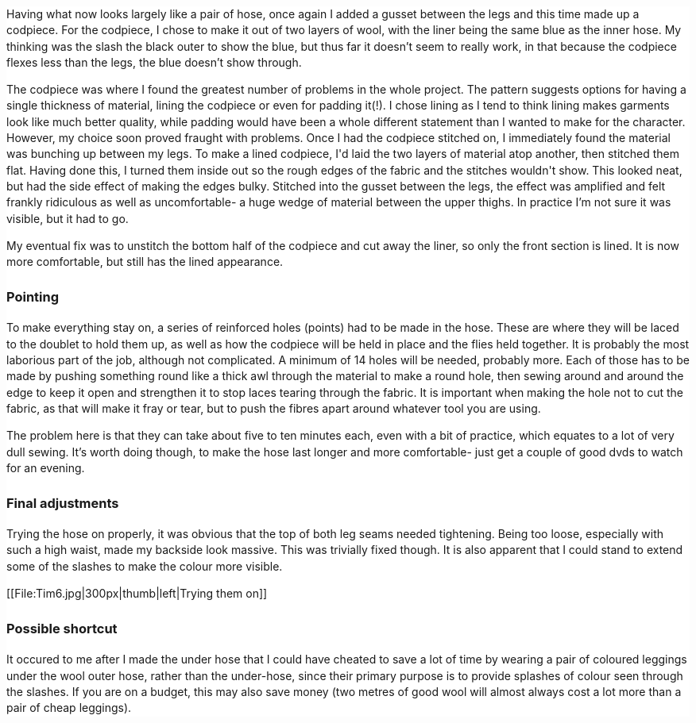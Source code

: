 Having what now looks largely like a pair of hose, once again I added a gusset between the legs and this time made up a codpiece. For the codpiece, I chose to make it out of two layers of wool, with the liner being the same blue as the inner hose. My thinking was the slash the black outer to show the blue, but thus far it doesn’t seem to really work, in that because the codpiece flexes less than the legs, the blue doesn’t show through.

The codpiece was where I found the greatest number of problems in the whole project. The pattern suggests options for having a single thickness of material, lining the codpiece or even for padding it(!). I chose lining as I tend to think lining makes garments look like much better quality, while padding would have been a whole different statement than I wanted to make for the character. However, my choice soon proved fraught with problems. Once I had the codpiece stitched on, I immediately found the material was bunching up between my legs. To make a lined codpiece, I'd laid the two layers of material atop another, then stitched them flat. Having done this, I turned them inside out so the rough edges of the fabric and the stitches wouldn't show. This looked neat, but had the side effect of making the edges bulky. Stitched into the gusset between the legs, the effect was amplified and felt frankly ridiculous as well as uncomfortable- a huge wedge of material between the upper thighs. In practice I’m not sure it was visible, but it had to go.

My eventual fix was to unstitch the bottom half of the codpiece and cut away the liner, so only the front section is lined. It is now more comfortable, but still has the lined appearance.

### Pointing

To make everything stay on, a series of reinforced holes (points) had to be made in the hose. These are where they will be laced to the doublet to hold them up, as well as how the codpiece will be held in place and the flies held together. It is probably the most laborious part of the job, although not complicated. A minimum of 14 holes will be needed, probably more. Each of those has to be made by pushing something round like a thick awl through the material to make a round hole, then sewing around and around the edge to keep it open and strengthen it to stop laces tearing through the fabric. It is important when making the hole not to cut the fabric, as that will make it fray or tear, but to push the fibres apart around whatever tool you are using.

The problem here is that they can take about five to ten minutes each, even with a bit of practice, which equates to a lot of very dull sewing. It’s worth doing though, to make the hose last longer and more comfortable- just get a couple of good dvds to watch for an evening.

### Final adjustments

Trying the hose on properly, it was obvious that the top of both leg seams needed tightening. Being too loose, especially with such a high waist, made my backside look massive. This was trivially fixed though. It is also apparent that I could stand to extend some of the slashes to make the colour more visible.

[[File:Tim6.jpg|300px|thumb|left|Trying them on]]


### Possible shortcut

It occured to me after I made the under hose that I could have cheated to save a lot of time by wearing a pair of coloured leggings under the wool outer hose, rather than the under-hose, since their primary purpose is to provide splashes of colour seen through the slashes. If you are on a budget, this may also save money (two metres of good wool will almost always cost a lot more than a pair of cheap leggings).
